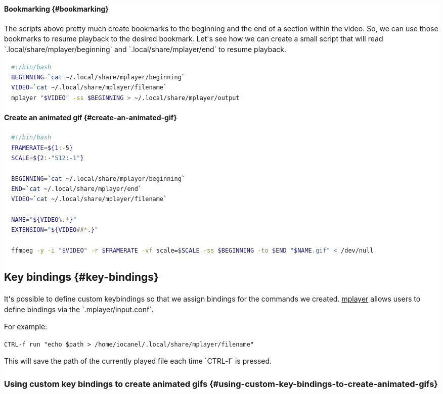 
#### Bookmarking {#bookmarking}

The scripts above pretty much create bookmarks to the beginning and the end of a section within the video.
So, we can use those bookmarks to resume playback to the desired bookmark. Let's see how we can create a small script that will read \`.local/share/mplayer/beginning\` and \`.local/share/mplayer/end\` to resume playback.

<a id="code-snippet--mplayer-mark-resume"></a>
```sh
  #!/bin/bash
  BEGINNING=`cat ~/.local/share/mplayer/beginning`
  VIDEO=`cat ~/.local/share/mplayer/filename`
  mplayer "$VIDEO" -ss $BEGINNING > ~/.local/share/mplayer/output
```


#### Create an animated gif {#create-an-animated-gif}

<a id="code-snippet--mplayer-creaate-animated-gif"></a>
```sh
  #!/bin/bash
  FRAMERATE=${1:-5}
  SCALE=${2:-"512:-1"}

  BEGINNING=`cat ~/.local/share/mplayer/beginning`
  END=`cat ~/.local/share/mplayer/end`
  VIDEO=`cat ~/.local/share/mplayer/filename`

  NAME="${VIDEO%.*}"
  EXTENSION="${VIDEO##*.}"

  ffmpeg -y -i "$VIDEO" -r $FRAMERATE -vf scale=$SCALE -ss $BEGINNING -to $END "$NAME.gif" < /dev/null
```


## Key bindings {#key-bindings}

It's possible to define custom keybindings so that we assign bindings for the commands we created.
[mplayer](http://www.mplayerhq.hu/) allows users to define bindings via the \`.mplayer/input.conf\`.

For example:

```text
CTRL-f run "echo $path > /home/iocanel/.local/share/mplayer/filename"
```

This will save the path of the currently played file each time \`CTRL-f\` is pressed.


### Using custom key bindings to create animated gifs {#using-custom-key-bindings-to-create-animated-gifs}
